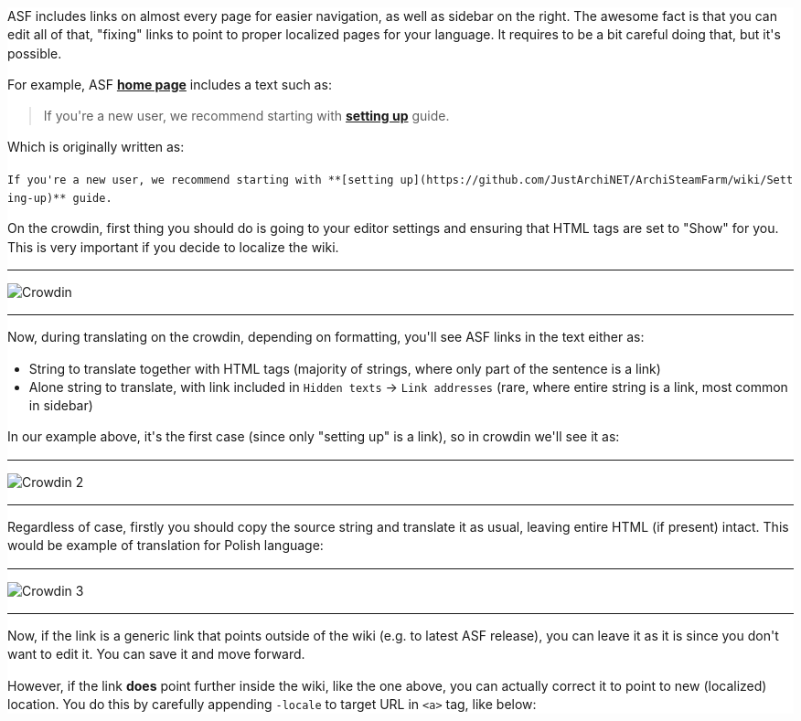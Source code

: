 ASF includes links on almost every page for easier navigation, as well as sidebar on the right. The awesome fact is that you can edit all of that, "fixing" links to point to proper localized pages for your language. It requires to be a bit careful doing that, but it's possible.

For example, ASF **[home page](https://github.com/JustArchiNET/ArchiSteamFarm/wiki/Home)** includes a text such as:

> If you're a new user, we recommend starting with **[setting up](https://github.com/JustArchiNET/ArchiSteamFarm/wiki/Setting-up)** guide.

Which is originally written as:

```markdown
If you're a new user, we recommend starting with **[setting up](https://github.com/JustArchiNET/ArchiSteamFarm/wiki/Setting-up)** guide.
```

On the crowdin, first thing you should do is going to your editor settings and ensuring that HTML tags are set to "Show" for you. This is very important if you decide to localize the wiki.

* * *

![Crowdin](https://i.imgur.com/YqAxiZ4.png)

* * *

Now, during translating on the crowdin, depending on formatting, you'll see ASF links in the text either as:

* String to translate together with HTML tags (majority of strings, where only part of the sentence is a link)
* Alone string to translate, with link included in `Hidden texts` -> `Link addresses` (rare, where entire string is a link, most common in sidebar)

In our example above, it's the first case (since only "setting up" is a link), so in crowdin we'll see it as:

* * *

![Crowdin 2](https://i.imgur.com/Li5RzS3.png)

* * *

Regardless of case, firstly you should copy the source string and translate it as usual, leaving entire HTML (if present) intact. This would be example of translation for Polish language:

* * *

![Crowdin 3](https://i.imgur.com/NpKwfka.png)

* * *

Now, if the link is a generic link that points outside of the wiki (e.g. to latest ASF release), you can leave it as it is since you don't want to edit it. You can save it and move forward.

However, if the link **does** point further inside the wiki, like the one above, you can actually correct it to point to new (localized) location. You do this by carefully appending `-locale` to target URL in `<a>` tag, like below:

